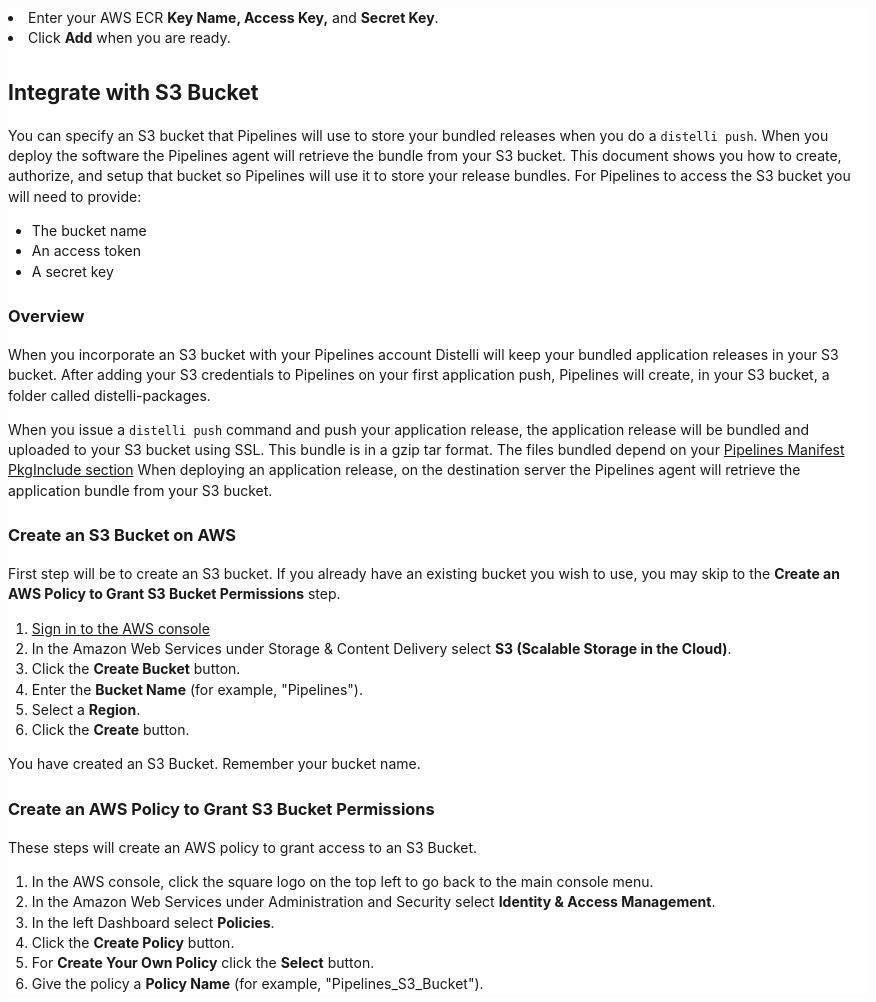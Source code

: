 
<li>Enter your AWS ECR <b>Key Name, Access Key,</b> and <b>Secret Key</b>.</li>
<li>Click <b>Add</b> when you are ready.</li>
</ol>

## Integrate with S3 Bucket

You can specify an S3 bucket that Pipelines will use to store your bundled releases when you do a `distelli push`. When you deploy the software the Pipelines agent will retrieve the bundle from your S3 bucket.
This document shows you how to create, authorize, and setup that bucket so Pipelines will use it to store your release bundles.
For Pipelines to access the S3 bucket you will need to provide:

<ul>
<li>The bucket name</li>
<li>An access token</li>
<li>A secret key</li>
</ul>

<h3><a name="overview"></a>Overview</h3>

When you incorporate an S3 bucket with your Pipelines account Distelli will keep your bundled application releases in your S3 bucket.
After adding your S3 credentials to Pipelines on your first application push, Pipelines will create, in your S3 bucket, a folder called distelli-packages.

When you issue a `distelli push` command and push your application release, the application release will be bundled and uploaded to your S3 bucket using SSL. This bundle is in a gzip tar format. The files bundled depend on your [Pipelines Manifest PkgInclude section](./manifest.html)
When deploying an application release, on the destination server the Pipelines agent will retrieve the application bundle from your S3 bucket.

<h3><a name="create-an-s3-bucket-on-aws"></a>Create an S3 Bucket on AWS</h3>

First step will be to create an S3 bucket. If you already have an existing bucket you wish to use, you may skip to the **Create an AWS Policy to Grant S3 Bucket Permissions** step.

1. [Sign in to the AWS console](https://console.aws.amazon.com)
1. In the Amazon Web Services under Storage & Content Delivery select <b>S3 (Scalable Storage in the Cloud)</b>.
1. Click the <b>Create Bucket</b> button.
1. Enter the <b>Bucket Name</b> (for example, "Pipelines").
1. Select a <b>Region</b>.
1. Click the <b>Create</b> button.

You have created an S3 Bucket. Remember your bucket name.

<h3><a name="create-an-aws-policy-to-grant-s3-bucket-permission"></a>Create an AWS Policy to Grant S3 Bucket Permissions</h3>

These steps will create an AWS policy to grant access to an S3 Bucket.

1. In the AWS console, click the square logo on the top left to go back to the main console menu.
1. In the Amazon Web Services under Administration and Security select <b>Identity & Access Management</b>.
1. In the left Dashboard select <b>Policies</b>.
1. Click the <b>Create Policy</b> button.
1. For <b>Create Your Own Policy</b> click the <b>Select</b> button.
1. Give the policy a <b>Policy Name</b> (for example, "Pipelines_S3_Bucket").
